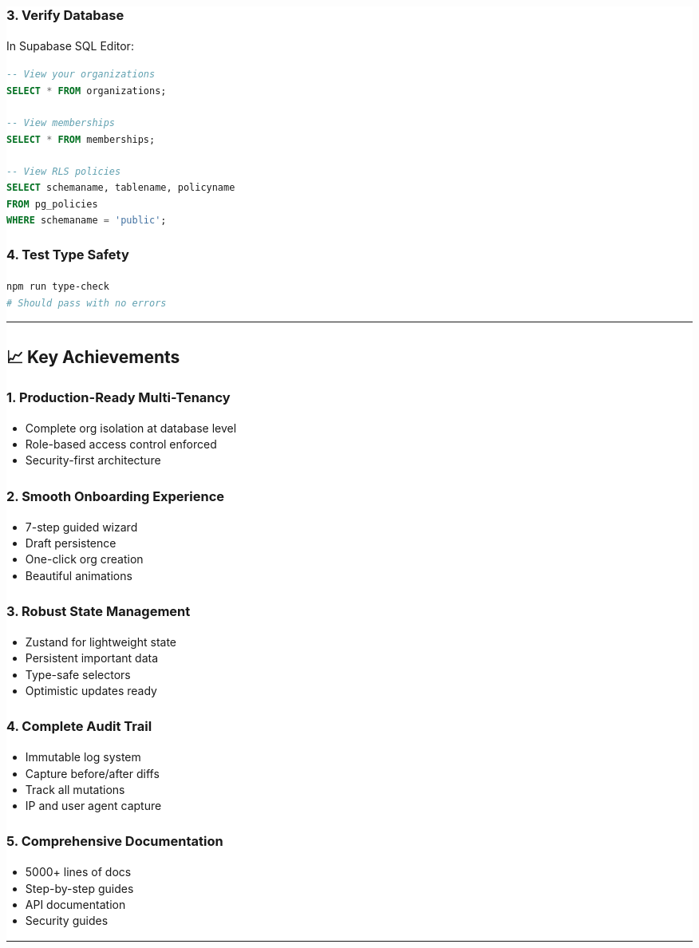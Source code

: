 ### 3. **Verify Database**
In Supabase SQL Editor:
```sql
-- View your organizations
SELECT * FROM organizations;

-- View memberships
SELECT * FROM memberships;

-- View RLS policies
SELECT schemaname, tablename, policyname 
FROM pg_policies 
WHERE schemaname = 'public';
```

### 4. **Test Type Safety**
```bash
npm run type-check
# Should pass with no errors
```

---

## 📈 Key Achievements

### 1. **Production-Ready Multi-Tenancy**
- Complete org isolation at database level
- Role-based access control enforced
- Security-first architecture

### 2. **Smooth Onboarding Experience**
- 7-step guided wizard
- Draft persistence
- One-click org creation
- Beautiful animations

### 3. **Robust State Management**
- Zustand for lightweight state
- Persistent important data
- Type-safe selectors
- Optimistic updates ready

### 4. **Complete Audit Trail**
- Immutable log system
- Capture before/after diffs
- Track all mutations
- IP and user agent capture

### 5. **Comprehensive Documentation**
- 5000+ lines of docs
- Step-by-step guides
- API documentation
- Security guides

---